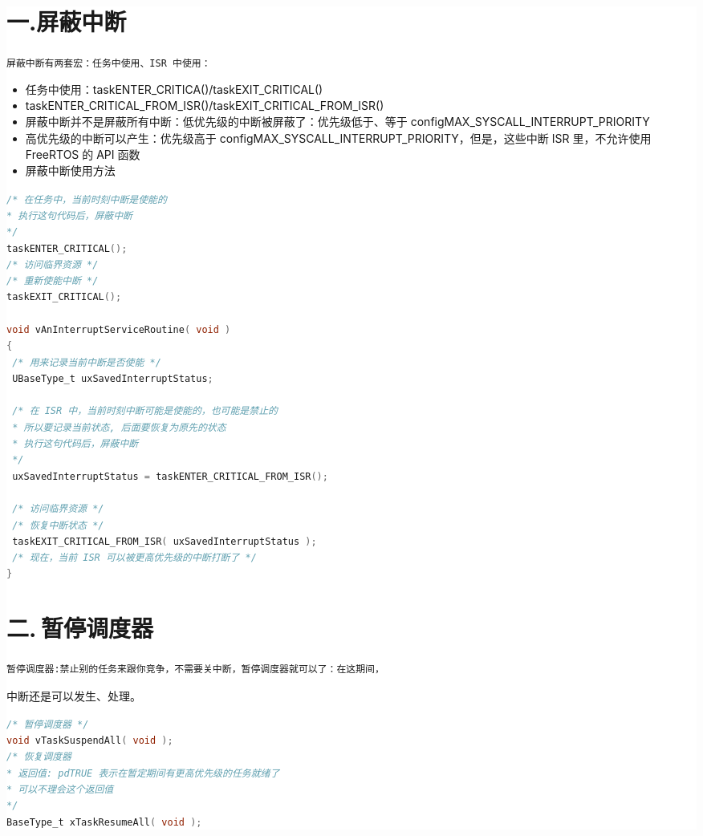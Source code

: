 # 一.屏蔽中断

    屏蔽中断有两套宏：任务中使用、ISR 中使用：

* 任务中使用：taskENTER_CRITICA()/taskEXIT_CRITICAL()
* taskENTER_CRITICAL_FROM_ISR()/taskEXIT_CRITICAL_FROM_ISR()
* 屏蔽中断并不是屏蔽所有中断：低优先级的中断被屏蔽了：优先级低于、等于
  configMAX_SYSCALL_INTERRUPT_PRIORITY
* 高优先级的中断可以产生：优先级高于
  configMAX_SYSCALL_INTERRUPT_PRIORITY，但是，这些中断 ISR 里，不允许使用 FreeRTOS 的 API 函数
* 屏蔽中断使用方法

```c
/* 在任务中，当前时刻中断是使能的
* 执行这句代码后，屏蔽中断
*/
taskENTER_CRITICAL();
/* 访问临界资源 */
/* 重新使能中断 */
taskEXIT_CRITICAL();

void vAnInterruptServiceRoutine( void )
{
 /* 用来记录当前中断是否使能 */
 UBaseType_t uxSavedInterruptStatus;
 
 /* 在 ISR 中，当前时刻中断可能是使能的，也可能是禁止的
 * 所以要记录当前状态, 后面要恢复为原先的状态
 * 执行这句代码后，屏蔽中断
 */
 uxSavedInterruptStatus = taskENTER_CRITICAL_FROM_ISR();
 
 /* 访问临界资源 */
 /* 恢复中断状态 */
 taskEXIT_CRITICAL_FROM_ISR( uxSavedInterruptStatus );
 /* 现在，当前 ISR 可以被更高优先级的中断打断了 */
}
```

# 二. 暂停调度器

    暂停调度器:禁止别的任务来跟你竞争，不需要关中断，暂停调度器就可以了：在这期间，
中断还是可以发生、处理。

```c
/* 暂停调度器 */
void vTaskSuspendAll( void );
/* 恢复调度器
* 返回值: pdTRUE 表示在暂定期间有更高优先级的任务就绪了
* 可以不理会这个返回值
*/
BaseType_t xTaskResumeAll( void );
```
